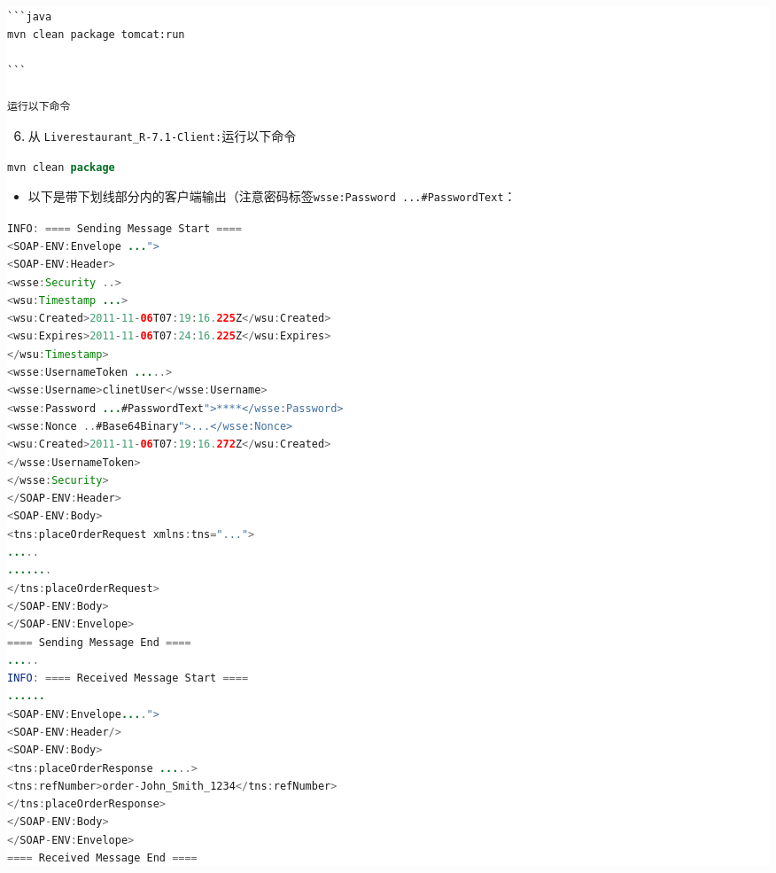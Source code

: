     ```java
    mvn clean package tomcat:run 

    ```

    运行以下命令
6.  从 `Liverestaurant_R-7.1-Client:`运行以下命令

```java
mvn clean package 

```

*   以下是带下划线部分内的客户端输出（注意密码标签`wsse:Password ...#PasswordText`：

```java
INFO: ==== Sending Message Start ====
<SOAP-ENV:Envelope ...">
<SOAP-ENV:Header>
<wsse:Security ..>
<wsu:Timestamp ...>
<wsu:Created>2011-11-06T07:19:16.225Z</wsu:Created>
<wsu:Expires>2011-11-06T07:24:16.225Z</wsu:Expires>
</wsu:Timestamp>
<wsse:UsernameToken .....>
<wsse:Username>clinetUser</wsse:Username>
<wsse:Password ...#PasswordText">****</wsse:Password>
<wsse:Nonce ..#Base64Binary">...</wsse:Nonce>
<wsu:Created>2011-11-06T07:19:16.272Z</wsu:Created>
</wsse:UsernameToken>
</wsse:Security>
</SOAP-ENV:Header>
<SOAP-ENV:Body>
<tns:placeOrderRequest xmlns:tns="...">
.....
.......
</tns:placeOrderRequest>
</SOAP-ENV:Body>
</SOAP-ENV:Envelope>
==== Sending Message End ====
.....
INFO: ==== Received Message Start ====
......
<SOAP-ENV:Envelope....">
<SOAP-ENV:Header/>
<SOAP-ENV:Body>
<tns:placeOrderResponse .....>
<tns:refNumber>order-John_Smith_1234</tns:refNumber>
</tns:placeOrderResponse>
</SOAP-ENV:Body>
</SOAP-ENV:Envelope>
==== Received Message End ==== 

```
